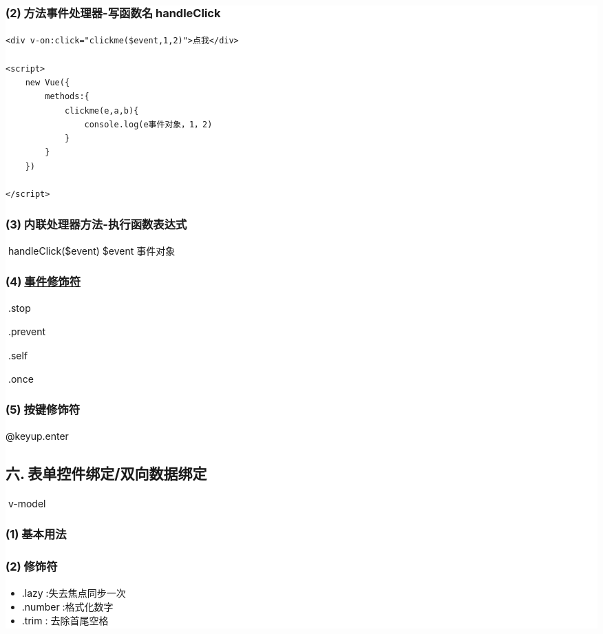 ### (2) 方法事件处理器-写函数名 handleClick

```
<div v-on:click="clickme($event,1,2)">点我</div>

<script>
	new Vue({
		methods:{
			clickme(e,a,b){
				console.log(e事件对象，1，2)
			}
		}
	})

</script>
```



### (3) 内联处理器方法-执行函数表达式

​	 handleClick($event)   $event 事件对象



### (4) [事件修饰符](https://cn.vuejs.org/v2/guide/events.html) 

​    .stop 

​	.prevent  

​	.self

​	 .once



### (5) 按键修饰符

@keyup.enter





## 六. 表单控件绑定/双向数据绑定

​	v-model

### 	(1) 基本用法



### 	(2) 修饰符

-  .lazy :失去焦点同步一次 
- .number :格式化数字
-  .trim : 去除首尾空格
